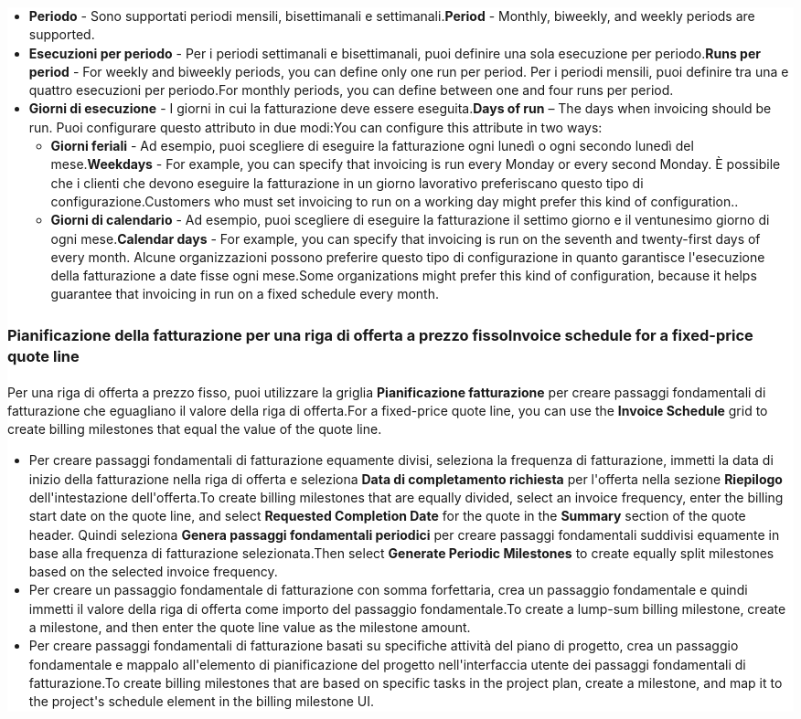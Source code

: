 - <span data-ttu-id="381fe-203">**Periodo** - Sono supportati periodi mensili, bisettimanali e settimanali.</span><span class="sxs-lookup"><span data-stu-id="381fe-203">**Period** - Monthly, biweekly, and weekly periods are supported.</span></span> 
- <span data-ttu-id="381fe-204">**Esecuzioni per periodo** - Per i periodi settimanali e bisettimanali, puoi definire una sola esecuzione per periodo.</span><span class="sxs-lookup"><span data-stu-id="381fe-204">**Runs per period** - For weekly and biweekly periods, you can define only one run per period.</span></span> <span data-ttu-id="381fe-205">Per i periodi mensili, puoi definire tra una e quattro esecuzioni per periodo.</span><span class="sxs-lookup"><span data-stu-id="381fe-205">For monthly periods, you can define between one and four runs per period.</span></span> 
- <span data-ttu-id="381fe-206">**Giorni di esecuzione** - I giorni in cui la fatturazione deve essere eseguita.</span><span class="sxs-lookup"><span data-stu-id="381fe-206">**Days of run** – The days when invoicing should be run.</span></span> <span data-ttu-id="381fe-207">Puoi configurare questo attributo in due modi:</span><span class="sxs-lookup"><span data-stu-id="381fe-207">You can configure this attribute in two ways:</span></span>
  - <span data-ttu-id="381fe-208">**Giorni feriali** - Ad esempio, puoi scegliere di eseguire la fatturazione ogni lunedì o ogni secondo lunedì del mese.</span><span class="sxs-lookup"><span data-stu-id="381fe-208">**Weekdays** - For example, you can specify that invoicing is run every Monday or every second Monday.</span></span> <span data-ttu-id="381fe-209">È possibile che i clienti che devono eseguire la fatturazione in un giorno lavorativo preferiscano questo tipo di configurazione.</span><span class="sxs-lookup"><span data-stu-id="381fe-209">Customers who must set invoicing to run on a working day might prefer this kind of configuration..</span></span> 
  - <span data-ttu-id="381fe-210">**Giorni di calendario** - Ad esempio, puoi scegliere di eseguire la fatturazione il settimo giorno e il ventunesimo giorno di ogni mese.</span><span class="sxs-lookup"><span data-stu-id="381fe-210">**Calendar days** - For example, you can specify that invoicing is run on the seventh and twenty-first days of every month.</span></span> <span data-ttu-id="381fe-211">Alcune organizzazioni possono preferire questo tipo di configurazione in quanto garantisce l'esecuzione della fatturazione a date fisse ogni mese.</span><span class="sxs-lookup"><span data-stu-id="381fe-211">Some organizations might prefer this kind of configuration, because it helps guarantee that invoicing in run on a fixed schedule every month.</span></span>
  
### <a name="invoice-schedule-for-a-fixed-price-quote-line"></a><span data-ttu-id="381fe-212">Pianificazione della fatturazione per una riga di offerta a prezzo fisso</span><span class="sxs-lookup"><span data-stu-id="381fe-212">Invoice schedule for a fixed-price quote line</span></span>

<span data-ttu-id="381fe-213">Per una riga di offerta a prezzo fisso, puoi utilizzare la griglia **Pianificazione fatturazione** per creare passaggi fondamentali di fatturazione che eguagliano il valore della riga di offerta.</span><span class="sxs-lookup"><span data-stu-id="381fe-213">For a fixed-price quote line, you can use the **Invoice Schedule** grid to create billing milestones that equal the value of the quote line.</span></span>

- <span data-ttu-id="381fe-214">Per creare passaggi fondamentali di fatturazione equamente divisi, seleziona la frequenza di fatturazione, immetti la data di inizio della fatturazione nella riga di offerta e seleziona **Data di completamento richiesta** per l'offerta nella sezione **Riepilogo** dell'intestazione dell'offerta.</span><span class="sxs-lookup"><span data-stu-id="381fe-214">To create billing milestones that are equally divided, select an invoice frequency, enter the billing start date on the quote line, and select **Requested Completion Date** for the quote in the **Summary** section of the quote header.</span></span> <span data-ttu-id="381fe-215">Quindi seleziona **Genera passaggi fondamentali periodici** per creare passaggi fondamentali suddivisi equamente in base alla frequenza di fatturazione selezionata.</span><span class="sxs-lookup"><span data-stu-id="381fe-215">Then select **Generate Periodic Milestones** to create equally split milestones based on the selected invoice frequency.</span></span> 
- <span data-ttu-id="381fe-216">Per creare un passaggio fondamentale di fatturazione con somma forfettaria, crea un passaggio fondamentale e quindi immetti il valore della riga di offerta come importo del passaggio fondamentale.</span><span class="sxs-lookup"><span data-stu-id="381fe-216">To create a lump-sum billing milestone, create a milestone, and then enter the quote line value as the milestone amount.</span></span>
- <span data-ttu-id="381fe-217">Per creare passaggi fondamentali di fatturazione basati su specifiche attività del piano di progetto, crea un passaggio fondamentale e mappalo all'elemento di pianificazione del progetto nell'interfaccia utente dei passaggi fondamentali di fatturazione.</span><span class="sxs-lookup"><span data-stu-id="381fe-217">To create billing milestones that are based on specific tasks in the project plan, create a milestone, and map it to the project's schedule element in the billing milestone UI.</span></span>
